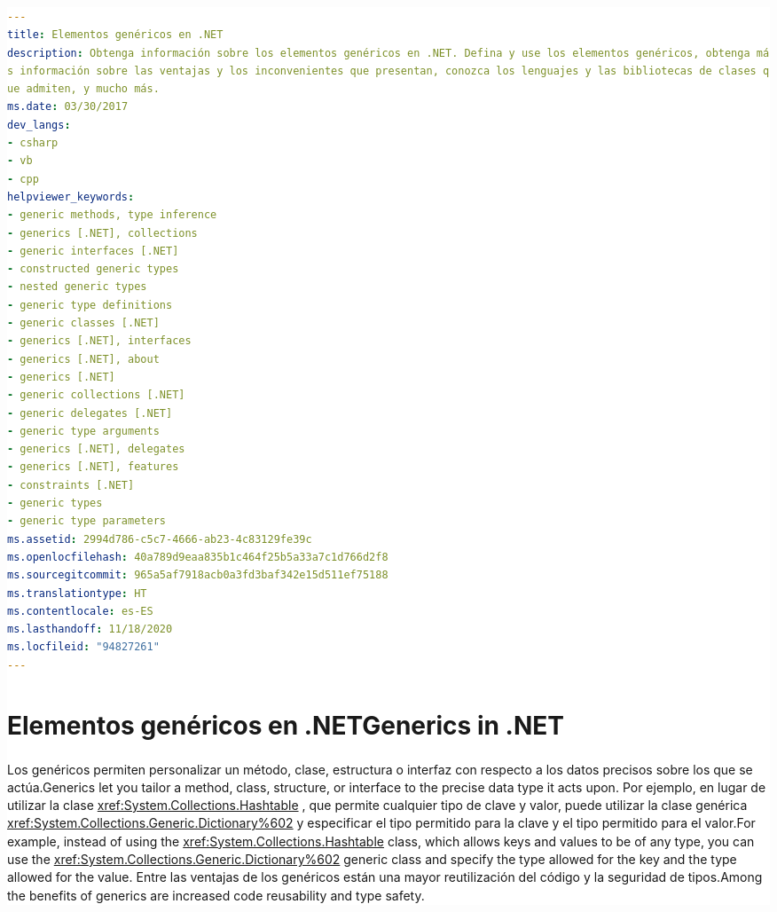 ```yaml
---
title: Elementos genéricos en .NET
description: Obtenga información sobre los elementos genéricos en .NET. Defina y use los elementos genéricos, obtenga más información sobre las ventajas y los inconvenientes que presentan, conozca los lenguajes y las bibliotecas de clases que admiten, y mucho más.
ms.date: 03/30/2017
dev_langs:
- csharp
- vb
- cpp
helpviewer_keywords:
- generic methods, type inference
- generics [.NET], collections
- generic interfaces [.NET]
- constructed generic types
- nested generic types
- generic type definitions
- generic classes [.NET]
- generics [.NET], interfaces
- generics [.NET], about
- generics [.NET]
- generic collections [.NET]
- generic delegates [.NET]
- generic type arguments
- generics [.NET], delegates
- generics [.NET], features
- constraints [.NET]
- generic types
- generic type parameters
ms.assetid: 2994d786-c5c7-4666-ab23-4c83129fe39c
ms.openlocfilehash: 40a789d9eaa835b1c464f25b5a33a7c1d766d2f8
ms.sourcegitcommit: 965a5af7918acb0a3fd3baf342e15d511ef75188
ms.translationtype: HT
ms.contentlocale: es-ES
ms.lasthandoff: 11/18/2020
ms.locfileid: "94827261"
---
```

# <a name="generics-in-net"></a><span data-ttu-id="e1f80-104">Elementos genéricos en .NET</span><span class="sxs-lookup"><span data-stu-id="e1f80-104">Generics in .NET</span></span>

<span data-ttu-id="e1f80-105">Los genéricos permiten personalizar un método, clase, estructura o interfaz con respecto a los datos precisos sobre los que se actúa.</span><span class="sxs-lookup"><span data-stu-id="e1f80-105">Generics let you tailor a method, class, structure, or interface to the precise data type it acts upon.</span></span> <span data-ttu-id="e1f80-106">Por ejemplo, en lugar de utilizar la clase <xref:System.Collections.Hashtable> , que permite cualquier tipo de clave y valor, puede utilizar la clase genérica <xref:System.Collections.Generic.Dictionary%602> y especificar el tipo permitido para la clave y el tipo permitido para el valor.</span><span class="sxs-lookup"><span data-stu-id="e1f80-106">For example, instead of using the <xref:System.Collections.Hashtable> class, which allows keys and values to be of any type, you can use the <xref:System.Collections.Generic.Dictionary%602> generic class and specify the type allowed for the key and the type allowed for the value.</span></span> <span data-ttu-id="e1f80-107">Entre las ventajas de los genéricos están una mayor reutilización del código y la seguridad de tipos.</span><span class="sxs-lookup"><span data-stu-id="e1f80-107">Among the benefits of generics are increased code reusability and type safety.</span></span>  
